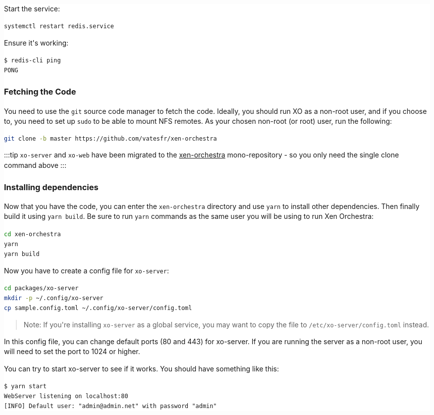 Start the service:

```sh
systemctl restart redis.service
```

Ensure it's working:

```console
$ redis-cli ping
PONG
```

### Fetching the Code

You need to use the `git` source code manager to fetch the code. Ideally, you should run XO as a non-root user, and if you choose to, you need to set up `sudo` to be able to mount NFS remotes. As your chosen non-root (or root) user, run the following:

```sh
git clone -b master https://github.com/vatesfr/xen-orchestra
```

:::tip
`xo-server` and `xo-web` have been migrated to the [xen-orchestra](https://github.com/vatesfr/xen-orchestra) mono-repository - so you only need the single clone command above
:::

### Installing dependencies

Now that you have the code, you can enter the `xen-orchestra` directory and use `yarn` to install other dependencies. Then finally build it using `yarn build`. Be sure to run `yarn` commands as the same user you will be using to run Xen Orchestra:

```sh
cd xen-orchestra
yarn
yarn build
```

Now you have to create a config file for `xo-server`:

```sh
cd packages/xo-server
mkdir -p ~/.config/xo-server
cp sample.config.toml ~/.config/xo-server/config.toml
```

> Note: If you're installing `xo-server` as a global service, you may want to copy the file to `/etc/xo-server/config.toml` instead.

In this config file, you can change default ports (80 and 443) for xo-server. If you are running the server as a non-root user, you will need to set the port to 1024 or higher.

You can try to start xo-server to see if it works. You should have something like this:

```console
$ yarn start
WebServer listening on localhost:80
[INFO] Default user: "admin@admin.net" with password "admin"
```
